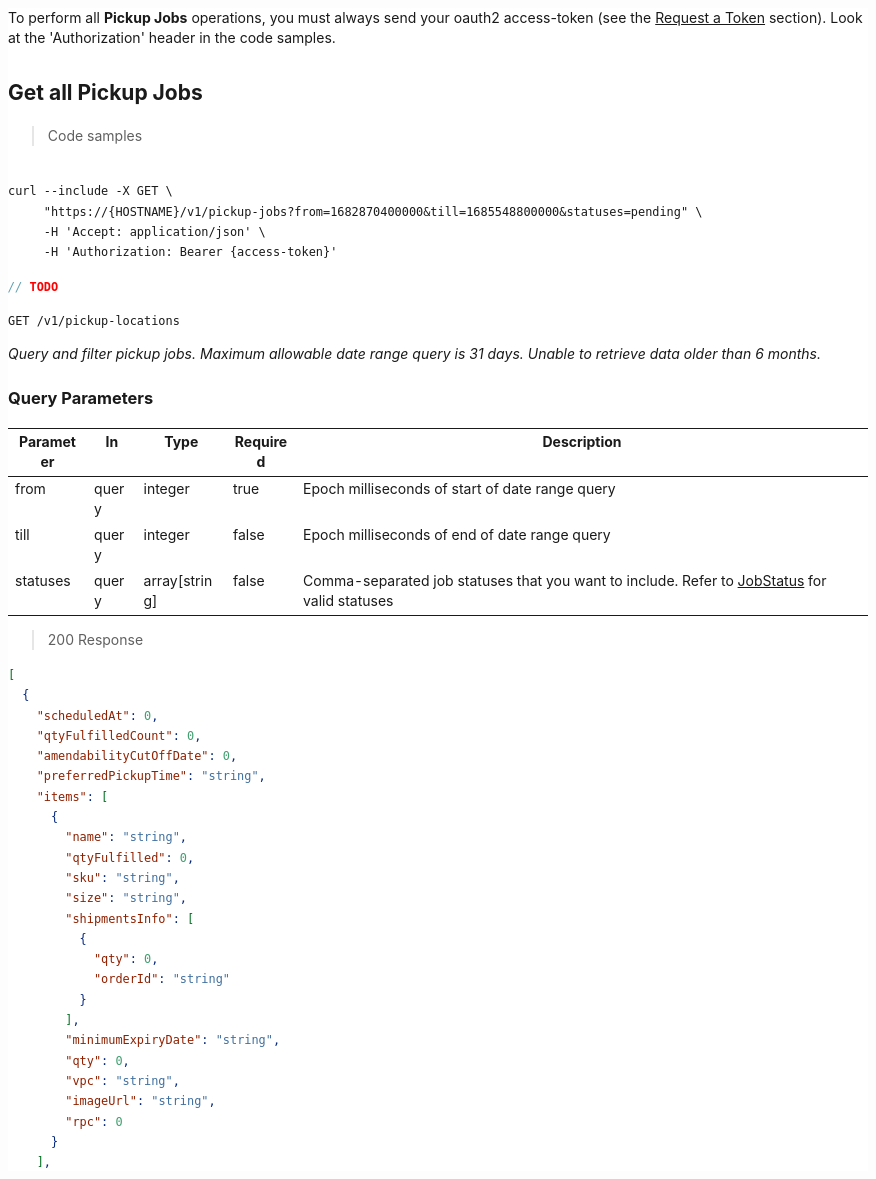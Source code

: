 <aside class="warning">
To perform all <b>Pickup Jobs</b> operations, you must always send your oauth2 access-token (see the <a href="#request-a-token">Request a Token</a> section).
Look at the 'Authorization' header in the code samples.
</aside>

## Get all Pickup Jobs

<a id="get-all-pickup-jobs"></a>

> Code samples

```shell

curl --include -X GET \
     "https://{HOSTNAME}/v1/pickup-jobs?from=1682870400000&till=1685548800000&statuses=pending" \
     -H 'Accept: application/json' \
     -H 'Authorization: Bearer {access-token}'

```

```scala
// TODO
```

`GET /v1/pickup-locations`

_Query and filter pickup jobs. Maximum allowable date range query is 31 days. Unable to retrieve data older than 6 months._

<h3 id="getpickup-jobs-from-till-statuses-parameters">Query Parameters</h3>

| Parameter | In    | Type          | Required | Description                                                                                                      |
| --------- | ----- | ------------- | -------- | ---------------------------------------------------------------------------------------------------------------- |
| from      | query | integer       | true     | Epoch milliseconds of start of date range query                                                                  |
| till      | query | integer       | false    | Epoch milliseconds of end of date range query                                                                    |
| statuses  | query | array[string] | false    | Comma-separated job statuses that you want to include. Refer to [JobStatus](#schemajobstatus) for valid statuses |

> 200 Response

```json
[
  {
    "scheduledAt": 0,
    "qtyFulfilledCount": 0,
    "amendabilityCutOffDate": 0,
    "preferredPickupTime": "string",
    "items": [
      {
        "name": "string",
        "qtyFulfilled": 0,
        "sku": "string",
        "size": "string",
        "shipmentsInfo": [
          {
            "qty": 0,
            "orderId": "string"
          }
        ],
        "minimumExpiryDate": "string",
        "qty": 0,
        "vpc": "string",
        "imageUrl": "string",
        "rpc": 0
      }
    ],
```
